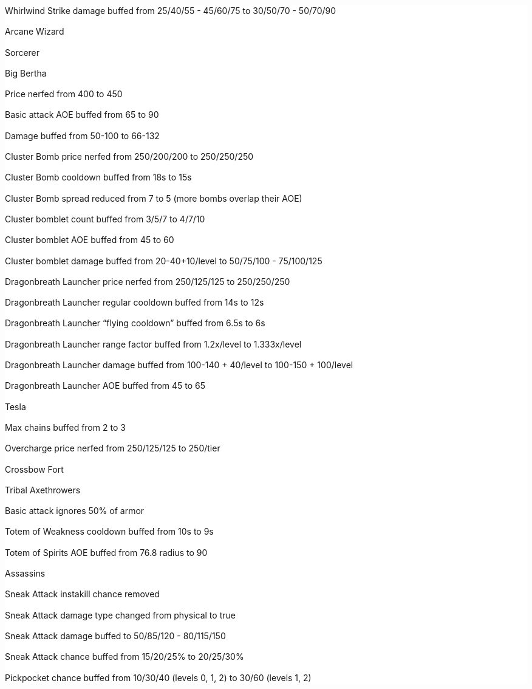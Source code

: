 Whirlwind Strike damage buffed from 25/40/55 - 45/60/75 to 30/50/70 - 50/70/90

Arcane Wizard

Sorcerer

Big Bertha

Price nerfed from 400 to 450

Basic attack AOE buffed from 65 to 90

Damage buffed from 50-100 to 66-132

Cluster Bomb price nerfed from 250/200/200 to 250/250/250

Cluster Bomb cooldown buffed from 18s to 15s

Cluster Bomb spread reduced from 7 to 5 (more bombs overlap their AOE)

Cluster bomblet count buffed from 3/5/7 to 4/7/10

Cluster bomblet AOE buffed from 45 to 60

Cluster bomblet damage buffed from 20-40+10/level to 50/75/100 - 75/100/125

Dragonbreath Launcher price nerfed from 250/125/125 to 250/250/250

Dragonbreath Launcher regular cooldown buffed from 14s to 12s

Dragonbreath Launcher “flying cooldown” buffed from 6.5s to 6s

Dragonbreath Launcher range factor buffed from 1.2x/level to 1.333x/level

Dragonbreath Launcher damage buffed from 100-140 + 40/level to 100-150 + 100/level

Dragonbreath Launcher AOE buffed from 45 to 65

Tesla

Max chains buffed from 2 to 3

Overcharge price nerfed from 250/125/125 to 250/tier

Crossbow Fort

Tribal Axethrowers

Basic attack ignores 50% of armor

Totem of Weakness cooldown buffed from 10s to 9s

Totem of Spirits AOE buffed from 76.8 radius to 90

Assassins

Sneak Attack instakill chance removed

Sneak Attack damage type changed from physical to true

Sneak Attack damage buffed to 50/85/120 - 80/115/150

Sneak Attack chance buffed from 15/20/25% to 20/25/30%

Pickpocket chance buffed from 10/30/40 (levels 0, 1, 2) to 30/60 (levels 1, 2)

